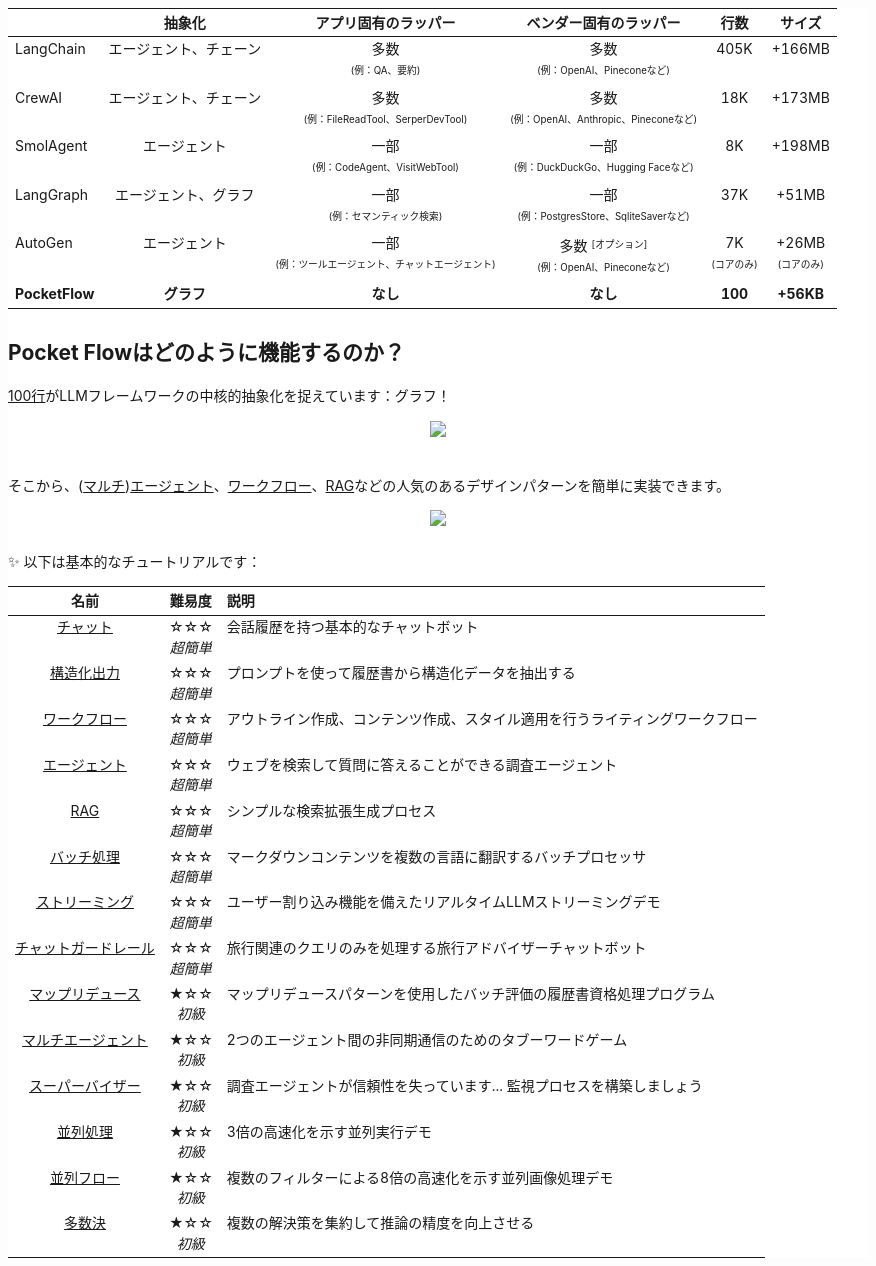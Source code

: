 
  |                | **抽象化**          | **アプリ固有のラッパー**                                      | **ベンダー固有のラッパー**                                    | **行数**       | **サイズ**    |
|----------------|:-----------------------------: |:-----------------------------------------------------------:|:------------------------------------------------------------:|:---------------:|:----------------------------:|
| LangChain  | エージェント、チェーン               | 多数 <br><sup><sub>(例：QA、要約)</sub></sup>              | 多数 <br><sup><sub>(例：OpenAI、Pineconeなど)</sub></sup>                   | 405K          | +166MB                     |
| CrewAI     | エージェント、チェーン            | 多数 <br><sup><sub>(例：FileReadTool、SerperDevTool)</sub></sup>         | 多数 <br><sup><sub>(例：OpenAI、Anthropic、Pineconeなど)</sub></sup>        | 18K           | +173MB                     |
| SmolAgent   | エージェント                      | 一部 <br><sup><sub>(例：CodeAgent、VisitWebTool)</sub></sup>         | 一部 <br><sup><sub>(例：DuckDuckGo、Hugging Faceなど)</sub></sup>           | 8K            | +198MB                     |
| LangGraph   | エージェント、グラフ           | 一部 <br><sup><sub>(例：セマンティック検索)</sub></sup>                     | 一部 <br><sup><sub>(例：PostgresStore、SqliteSaverなど) </sub></sup>        | 37K           | +51MB                      |
| AutoGen    | エージェント                | 一部 <br><sup><sub>(例：ツールエージェント、チャットエージェント)</sub></sup>              | 多数 <sup><sub>[オプション]<br> (例：OpenAI、Pineconeなど)</sub></sup>        | 7K <br><sup><sub>(コアのみ)</sub></sup>    | +26MB <br><sup><sub>(コアのみ)</sub></sup>          |
| **PocketFlow** | **グラフ**                    | **なし**                                                 | **なし**                                                  | **100**       | **+56KB**                  |

</div>

## Pocket Flowはどのように機能するのか？

[100行](https://github.com/ssvip9527/PocketFlow/blob/main/pocketflow/__init__.py)がLLMフレームワークの中核的抽象化を捉えています：グラフ！
<br>
<div align="center">
  <img src="https://github.com/The-Pocket/.github/raw/main/assets/abstraction.png" width="900"/>
</div>
<br>

そこから、([マルチ](https://the-pocket.github.io/PocketFlow/design_pattern/multi_agent.html))[エージェント](https://the-pocket.github.io/PocketFlow/design_pattern/agent.html)、[ワークフロー](https://the-pocket.github.io/PocketFlow/design_pattern/workflow.html)、[RAG](https://the-pocket.github.io/PocketFlow/design_pattern/rag.html)などの人気のあるデザインパターンを簡単に実装できます。
<br>
<div align="center">
  <img src="https://github.com/The-Pocket/.github/raw/main/assets/design.png" width="900"/>
</div>
<br>
✨ 以下は基本的なチュートリアルです：

<div align="center">
  
|  名前  | 難易度    |  説明  |  
| :-------------:  | :-------------: | :--------------------- |  
| [チャット](https://github.com/ssvip9527/PocketFlow/tree/main/cookbook/pocketflow-chat) | ☆☆☆ <br> *超簡単*   | 会話履歴を持つ基本的なチャットボット |
| [構造化出力](https://github.com/ssvip9527/PocketFlow/tree/main/cookbook/pocketflow-structured-output) | ☆☆☆ <br> *超簡単* | プロンプトを使って履歴書から構造化データを抽出する |
| [ワークフロー](https://github.com/ssvip9527/PocketFlow/tree/main/cookbook/pocketflow-workflow) | ☆☆☆ <br> *超簡単*   | アウトライン作成、コンテンツ作成、スタイル適用を行うライティングワークフロー |
| [エージェント](https://github.com/ssvip9527/PocketFlow/tree/main/cookbook/pocketflow-agent) | ☆☆☆ <br> *超簡単*   | ウェブを検索して質問に答えることができる調査エージェント |
| [RAG](https://github.com/ssvip9527/PocketFlow/tree/main/cookbook/pocketflow-rag) | ☆☆☆ <br> *超簡単*   | シンプルな検索拡張生成プロセス |
| [バッチ処理](https://github.com/ssvip9527/PocketFlow/tree/main/cookbook/pocketflow-batch) | ☆☆☆ <br> *超簡単* | マークダウンコンテンツを複数の言語に翻訳するバッチプロセッサ |
| [ストリーミング](https://github.com/ssvip9527/PocketFlow/tree/main/cookbook/pocketflow-llm-streaming) | ☆☆☆ <br> *超簡単*   | ユーザー割り込み機能を備えたリアルタイムLLMストリーミングデモ |
| [チャットガードレール](https://github.com/ssvip9527/PocketFlow/tree/main/cookbook/pocketflow-chat-guardrail) | ☆☆☆ <br> *超簡単*  | 旅行関連のクエリのみを処理する旅行アドバイザーチャットボット |
| [マップリデュース](https://github.com/ssvip9527/PocketFlow/tree/main/cookbook/pocketflow-map-reduce) | ★☆☆ <br> *初級* | マップリデュースパターンを使用したバッチ評価の履歴書資格処理プログラム |
| [マルチエージェント](https://github.com/ssvip9527/PocketFlow/tree/main/cookbook/pocketflow-multi-agent) | ★☆☆ <br> *初級* | 2つのエージェント間の非同期通信のためのタブーワードゲーム |
| [スーパーバイザー](https://github.com/ssvip9527/PocketFlow/tree/main/cookbook/pocketflow-supervisor) | ★☆☆ <br> *初級* | 調査エージェントが信頼性を失っています... 監視プロセスを構築しましょう |
| [並列処理](https://github.com/ssvip9527/PocketFlow/tree/main/cookbook/pocketflow-parallel-batch) | ★☆☆ <br> *初級*   | 3倍の高速化を示す並列実行デモ |
| [並列フロー](https://github.com/ssvip9527/PocketFlow/tree/main/cookbook/pocketflow-parallel-batch-flow) | ★☆☆ <br> *初級*   | 複数のフィルターによる8倍の高速化を示す並列画像処理デモ |
| [多数決](https://github.com/ssvip9527/PocketFlow/tree/main/cookbook/pocketflow-majority-vote) | ★☆☆ <br> *初級* | 複数の解決策を集約して推論の精度を向上させる |